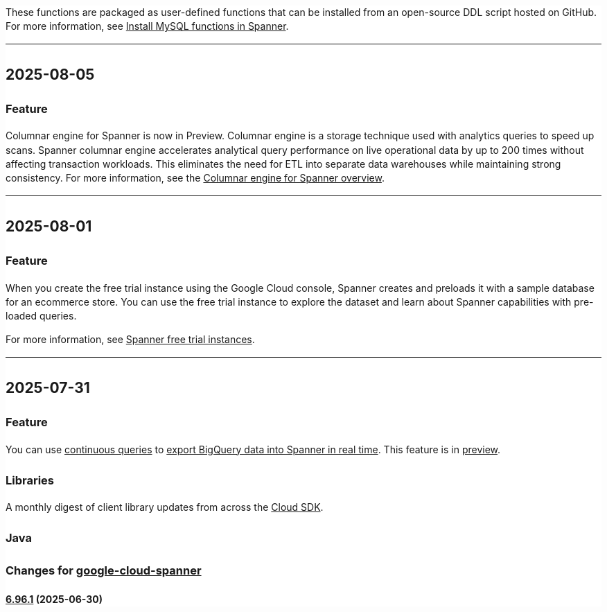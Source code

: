 These functions are packaged as user-defined functions that can be installed from an open-source DDL script hosted on GitHub. For more information, see [Install MySQL functions in Spanner](https://cloud.google.com/spanner/docs/install-mysql-functions).

---
## 2025-08-05

### Feature

Columnar engine for Spanner is now in Preview. Columnar engine is a storage technique used with analytics queries to speed up scans. Spanner columnar engine accelerates analytical query performance on live operational data by up to 200 times without affecting transaction workloads. This eliminates the need for ETL into separate data warehouses while maintaining strong consistency. For more information, see the [Columnar engine for Spanner overview](https://cloud.google.com/spanner/docs/columnar-engine).

---
## 2025-08-01

### Feature

When you create the free trial instance using the Google Cloud console, Spanner creates and preloads it with a sample database for an ecommerce store. You can use the free trial instance to explore the dataset and learn about Spanner capabilities with pre-loaded queries.

For more information, see [Spanner free trial instances](https://cloud.google.com/spanner/docs/free-trial-instance).

---
## 2025-07-31

### Feature

You can use [continuous queries](https://cloud.google.com/bigquery/docs/continuous-queries-introduction) to [export BigQuery data into Spanner in real time](https://cloud.google.com/bigquery/docs/export-to-spanner). This feature is in [preview](https://cloud.google.com/products#product-launch-stages).

### Libraries

A monthly digest of client library updates from across the [Cloud SDK](https://cloud.google.com/sdk).

### Java

### Changes for [google-cloud-spanner](https://github.com/googleapis/java-spanner)

#### [6.96.1](https://github.com/googleapis/java-spanner/compare/v6.96.0...v6.96.1) (2025-06-30)
